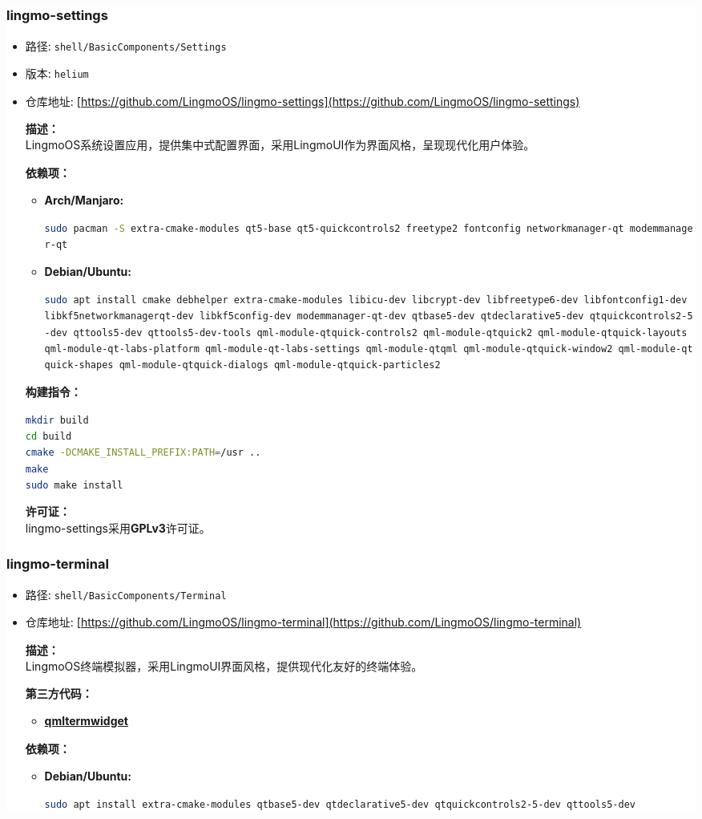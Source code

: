 ### **lingmo-settings**  

- 路径: `shell/BasicComponents/Settings`  
- 版本: `helium`  
- 仓库地址: [https://github.com/LingmoOS/lingmo-settings](https://github.com/LingmoOS/lingmo-settings)  

  **描述：**  
  LingmoOS系统设置应用，提供集中式配置界面，采用LingmoUI作为界面风格，呈现现代化用户体验。  

  **依赖项：**  
  - **Arch/Manjaro:**  
    ```bash  
    sudo pacman -S extra-cmake-modules qt5-base qt5-quickcontrols2 freetype2 fontconfig networkmanager-qt modemmanager-qt  
    ```  

  - **Debian/Ubuntu:**  
    ```bash  
    sudo apt install cmake debhelper extra-cmake-modules libicu-dev libcrypt-dev libfreetype6-dev libfontconfig1-dev libkf5networkmanagerqt-dev libkf5config-dev modemmanager-qt-dev qtbase5-dev qtdeclarative5-dev qtquickcontrols2-5-dev qttools5-dev qttools5-dev-tools qml-module-qtquick-controls2 qml-module-qtquick2 qml-module-qtquick-layouts qml-module-qt-labs-platform qml-module-qt-labs-settings qml-module-qtqml qml-module-qtquick-window2 qml-module-qtquick-shapes qml-module-qtquick-dialogs qml-module-qtquick-particles2  
    ```  

  **构建指令：**  
  ```bash  
  mkdir build  
  cd build  
  cmake -DCMAKE_INSTALL_PREFIX:PATH=/usr ..  
  make  
  sudo make install  
  ```  

  **许可证：**  
  lingmo-settings采用**GPLv3**许可证。  

### **lingmo-terminal**  

- 路径: `shell/BasicComponents/Terminal`  
- 仓库地址: [https://github.com/LingmoOS/lingmo-terminal](https://github.com/LingmoOS/lingmo-terminal)  

  **描述：**  
  LingmoOS终端模拟器，采用LingmoUI界面风格，提供现代化友好的终端体验。  

  **第三方代码：**  
  - [**qmltermwidget**](https://github.com/Swordfish90/qmltermwidget)  

  **依赖项：**  
  - **Debian/Ubuntu:**  
    ```bash  
    sudo apt install extra-cmake-modules qtbase5-dev qtdeclarative5-dev qtquickcontrols2-5-dev qttools5-dev  
    ```  
